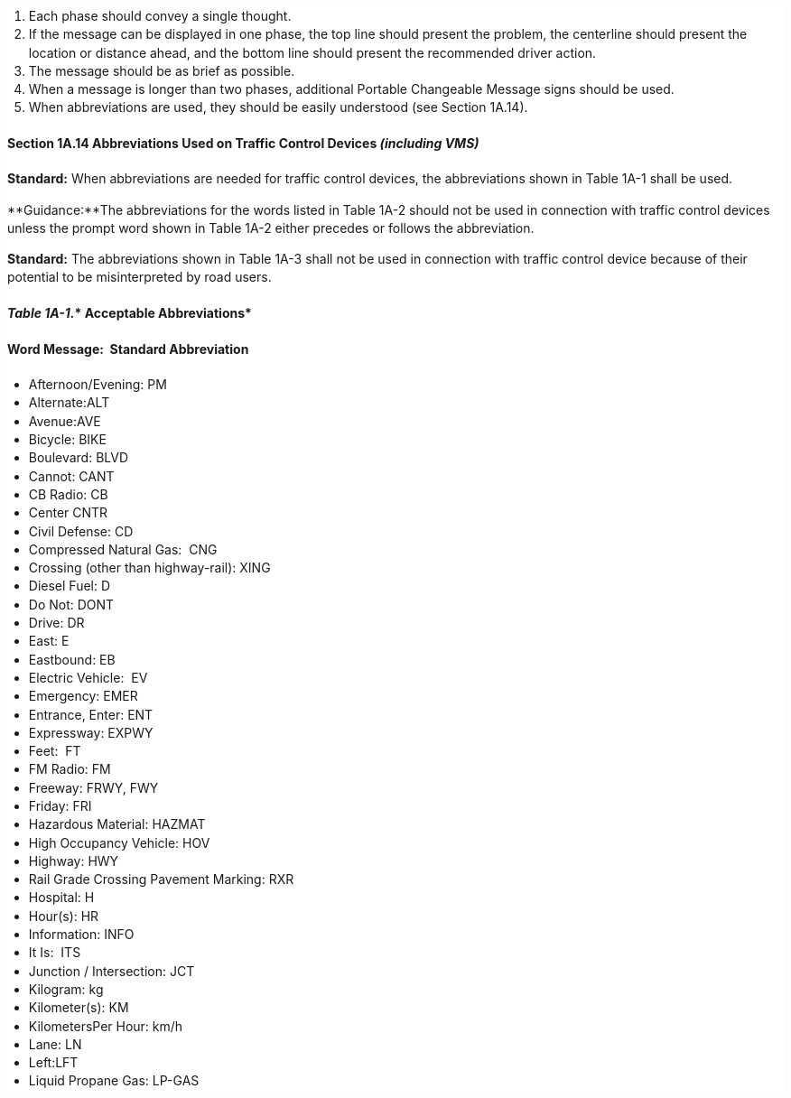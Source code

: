 1.  Each phase should convey a single thought.
2.  If the message can be displayed in one phase, the top line should present the problem, the centerline should present the location or distance ahead, and the bottom line should present the recommended driver action.
3.  The message should be as brief as possible.
4.  When a message is longer than two phases, additional Portable Changeable Message signs should be used.
5.  When abbreviations are used, they should be easily understood (see Section 1A.14).

#### Section 1A.14 Abbreviations Used on Traffic Control Devices *(including VMS)*

**Standard:** When abbreviations are needed for traffic control devices, the abbreviations shown in Table 1A-1 shall be used.

**Guidance:**The abbreviations for the words listed in Table 1A-2 should not be used in connection with traffic control devices unless the prompt word shown in Table 1A-2 either precedes or follows the abbreviation.

**Standard:** The abbreviations shown in Table 1A-3 shall not be used in connection with traffic control device because of their potential to be misinterpreted by road users.

#### *Table 1A-1.** Acceptable Abbreviations*

#### Word Message:  Standard Abbreviation

-   Afternoon/Evening: PM
-   Alternate:ALT
-   Avenue:AVE
-   Bicycle: BIKE
-   Boulevard: BLVD
-   Cannot: CANT
-   CB Radio: CB
-   Center CNTR
-   Civil Defense: CD
-   Compressed Natural Gas:  CNG
-   Crossing (other than highway-rail): XING
-   Diesel Fuel: D
-   Do Not: DONT
-   Drive: DR
-   East: E
-   Eastbound: EB
-   Electric Vehicle:  EV
-   Emergency: EMER
-   Entrance, Enter: ENT
-   Expressway: EXPWY
-   Feet:  FT
-   FM Radio: FM
-   Freeway: FRWY, FWY
-   Friday: FRI
-   Hazardous Material: HAZMAT
-   High Occupancy Vehicle: HOV
-   Highway: HWY
-   Rail Grade Crossing Pavement Marking: RXR
-   Hospital: H
-   Hour(s): HR
-   Information: INFO
-   It Is:  ITS
-   Junction / Intersection: JCT
-   Kilogram: kg
-   Kilometer(s): KM
-   KilometersPer Hour: km/h
-   Lane: LN
-   Left:LFT
-   Liquid Propane Gas: LP-GAS